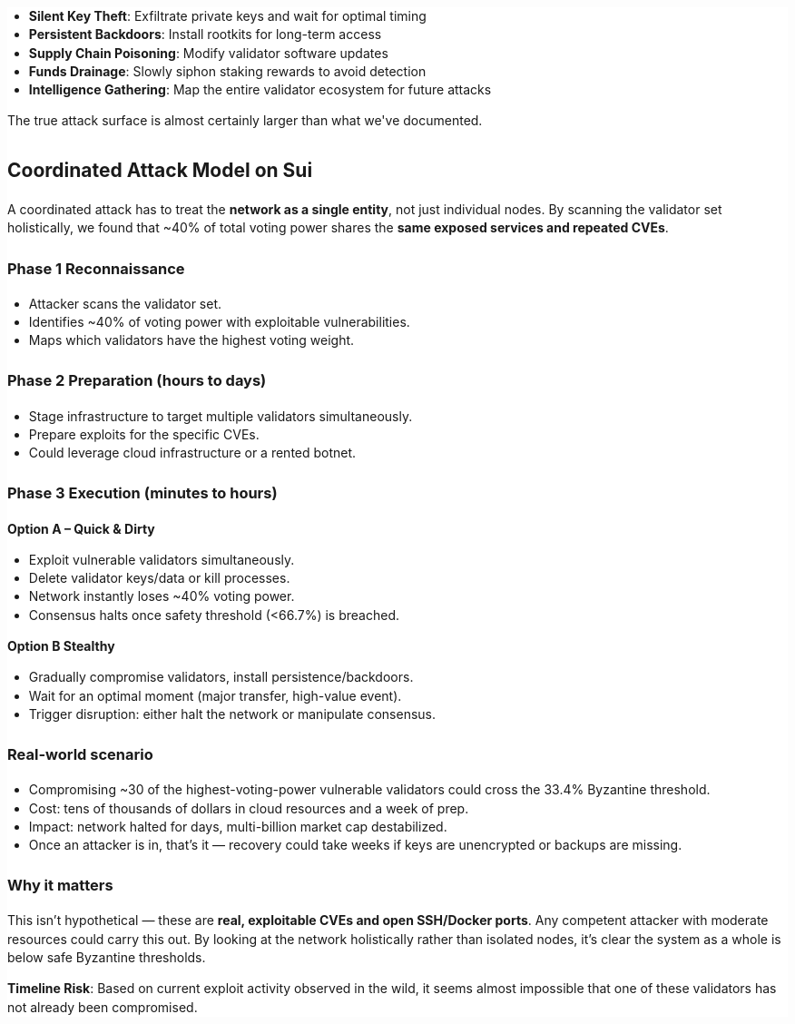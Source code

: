 - **Silent Key Theft**: Exfiltrate private keys and wait for optimal timing
- **Persistent Backdoors**: Install rootkits for long-term access
- **Supply Chain Poisoning**: Modify validator software updates
- **Funds Drainage**: Slowly siphon staking rewards to avoid detection
- **Intelligence Gathering**: Map the entire validator ecosystem for future attacks

The true attack surface is almost certainly larger than what we've documented.

## Coordinated Attack Model on Sui

A coordinated attack has to treat the **network as a single entity**, not just individual nodes. By scanning the validator set holistically, we found that ~40% of total voting power shares the **same exposed services and repeated CVEs**.  

### Phase 1 Reconnaissance
- Attacker scans the validator set.  
- Identifies ~40% of voting power with exploitable vulnerabilities.  
- Maps which validators have the highest voting weight.

### Phase 2 Preparation (hours to days)
- Stage infrastructure to target multiple validators simultaneously.  
- Prepare exploits for the specific CVEs.  
- Could leverage cloud infrastructure or a rented botnet.  

### Phase 3 Execution (minutes to hours)
**Option A – Quick & Dirty**  
- Exploit vulnerable validators simultaneously.  
- Delete validator keys/data or kill processes.  
- Network instantly loses ~40% voting power.  
- Consensus halts once safety threshold (<66.7%) is breached.  

**Option B Stealthy**  
- Gradually compromise validators, install persistence/backdoors.  
- Wait for an optimal moment (major transfer, high-value event).  
- Trigger disruption: either halt the network or manipulate consensus.  

### Real-world scenario
- Compromising ~30 of the highest-voting-power vulnerable validators could cross the 33.4% Byzantine threshold.  
- Cost: tens of thousands of dollars in cloud resources and a week of prep.  
- Impact: network halted for days, multi-billion market cap destabilized.  
- Once an attacker is in, that’s it — recovery could take weeks if keys are unencrypted or backups are missing.  

### Why it matters
This isn’t hypothetical — these are **real, exploitable CVEs and open SSH/Docker ports**. Any competent attacker with moderate resources could carry this out. By looking at the network holistically rather than isolated nodes, it’s clear the system as a whole is below safe Byzantine thresholds.  

**Timeline Risk**: Based on current exploit activity observed in the wild, it seems almost impossible that one of these validators has not already been compromised.
